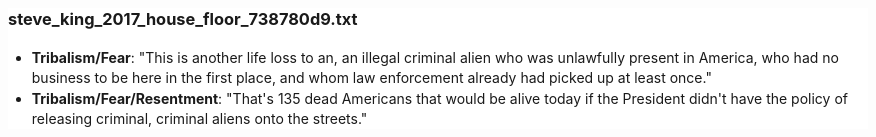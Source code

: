 ### steve_king_2017_house_floor_738780d9.txt
-   **Tribalism/Fear**: "This is another life loss to an, an illegal criminal alien who was unlawfully present in America, who had no business to be here in the first place, and whom law enforcement already had picked up at least once."
-   **Tribalism/Fear/Resentment**: "That's 135 dead Americans that would be alive today if the President didn't have the policy of releasing criminal, criminal aliens onto the streets."